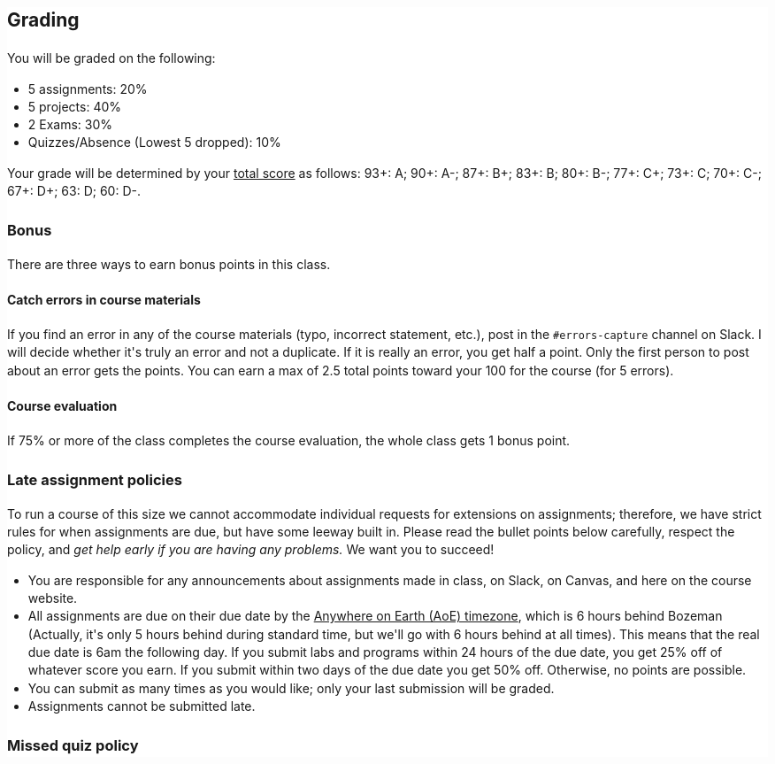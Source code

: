 ## Grading

You will be graded on the following:
* 5 assignments: 20%
* 5 projects: 40%
* 2 Exams: 30%
* Quizzes/Absence (Lowest 5 dropped): 10%

Your grade will be determined by your [total score](https://catalog.montana.edu/curriculum-enrollment-graduation/) as follows:
93+: A; 90+: A-; 87+: B+; 83+: B; 80+: B-; 77+: C+; 73+: C; 70+: C-; 67+: D+; 63: D; 60: D-.

### Bonus

There are three ways to earn bonus points in this class.

#### Catch errors in course materials

If you find an error in any of the course materials (typo, incorrect statement, etc.), post in the `#errors-capture` channel on Slack. I will decide whether
it's truly an error and not a duplicate. If it is really an error, you get half a point. Only the first person to post about an error gets the points. You can earn a max of 2.5 total points toward your 100 for the course (for 5 errors).

#### Course evaluation

If 75% or more of the class completes the course evaluation, the whole
class gets 1 bonus point. 

### Late assignment policies
To run a course of this size we cannot accommodate individual requests for
extensions on assignments; therefore, we have strict rules for when assignments
are due, but have some leeway built in. Please read the bullet points below carefully,
respect the policy, and *get help early if
you are having any problems.* We want you to succeed!

* You are responsible for any announcements about assignments  made in class, on Slack, on Canvas,  and here
	on the course website.
* All assignments are due on their due date by the [Anywhere on Earth (AoE)
	timezone](https://www.timeanddate.com/time/zones/aoe), which is 6 hours behind Bozeman (Actually, it's only 5 hours behind during standard time, but we'll go with 6 hours behind at all times). This means that the real due
	date is 6am the following day. If you submit labs and programs  within 24 hours of the due date, you get 25% off of whatever score you earn. If you
	submit within two days of the due date you get 50% off.
	Otherwise, no points are possible.
* You can submit as many times as you would like; only your last submission will be
	graded.
* Assignments cannot be submitted late.

### Missed quiz policy
